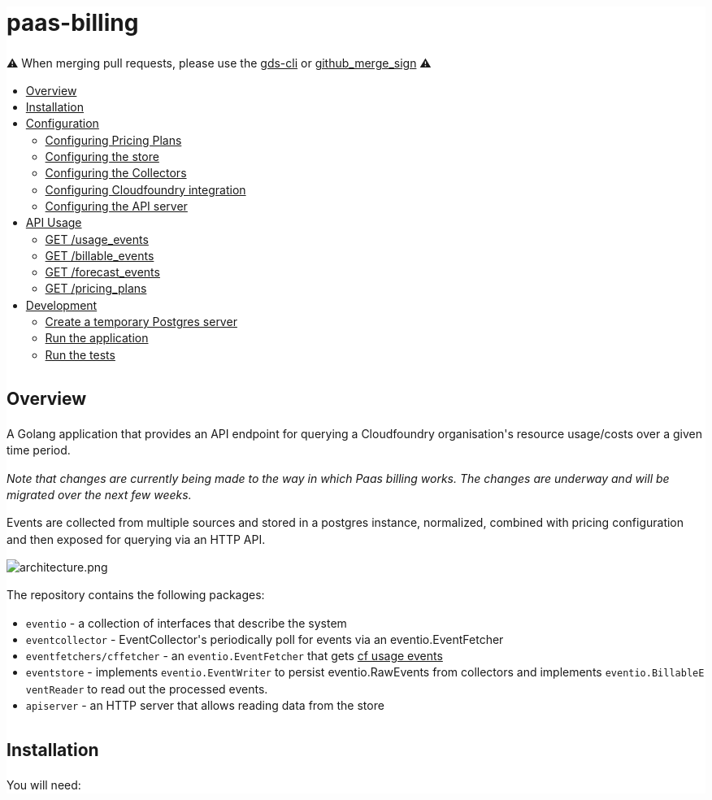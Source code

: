 # paas-billing

⚠️
When merging pull requests,
please use the [gds-cli](https://github.com/alphagov/gds-cli)
or [github_merge_sign](https://rubygems.org/gems/github_merge_sign)
⚠️

* [Overview](#overview)
* [Installation](#installation)
* [Configuration](#configuration)
	* [Configuring Pricing Plans](#configuring-pricing-plans)
	* [Configuring the store](#configuring-the-store)
	* [Configuring the Collectors](#configuring-the-collectors)
	* [Configuring Cloudfoundry integration](#configuring-cloudfoundry-integration)
	* [Configuring the API server](#configuring-the-api-server)
* [API Usage](#api-usage)
	* [GET /usage_events](#get-usage_events)
	* [GET /billable_events](#get-billable_events)
	* [GET /forecast_events](#get-forecast_events)
	* [GET /pricing_plans](#get-pricing_plans)
* [Development](#development)
	* [Create a temporary Postgres server](#create-a-temporary-postgres-server)
	* [Run the application](#run-the-application)
	* [Run the tests](#run-the-tests)

## Overview

A Golang application that provides an API endpoint for querying a Cloudfoundry organisation's resource usage/costs over a given time period.

*Note that changes are currently being made to the way in which Paas billing works. The changes are underway and will be migrated over the next few weeks.*

Events are collected from multiple sources and stored in a postgres instance, normalized, combined with pricing configuration and then exposed for querying via an HTTP API.

![architecture.png](architecture.png)

The repository contains the following packages:

* `eventio` - a collection of interfaces that describe the system
* `eventcollector` - EventCollector's periodically poll for events via an eventio.EventFetcher
* `eventfetchers/cffetcher` - an `eventio.EventFetcher` that gets [cf usage events](http://apidocs.cloudfoundry.org/272/app_usage_events/list_all_app_usage_events.html)
* `eventstore` - implements `eventio.EventWriter` to persist eventio.RawEvents from collectors and implements `eventio.BillableEventReader` to read out the processed events.
* `apiserver` - an HTTP server that allows reading data from the store

## Installation

You will need:
